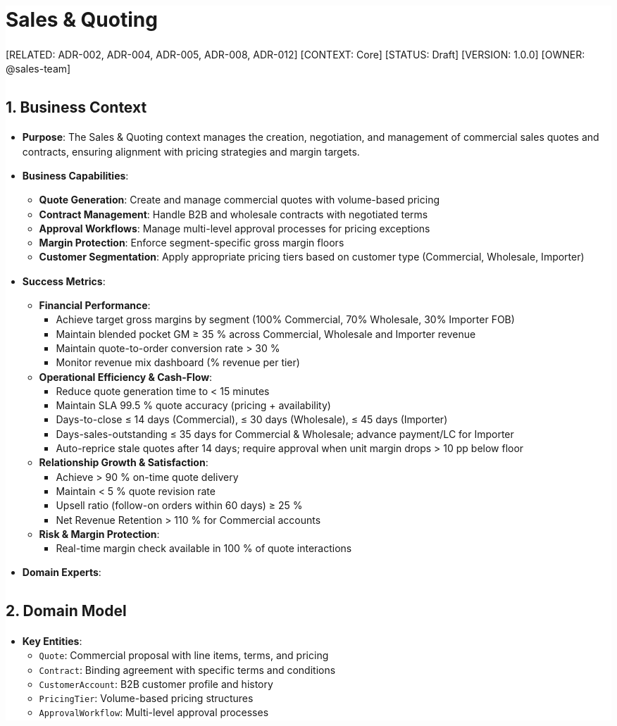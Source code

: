 # Sales & Quoting

[RELATED: ADR-002, ADR-004, ADR-005, ADR-008, ADR-012]
[CONTEXT: Core]
[STATUS: Draft]
[VERSION: 1.0.0]
[OWNER: @sales-team]

## 1. Business Context

- **Purpose**: The Sales & Quoting context manages the creation, negotiation, and management of commercial sales quotes and contracts, ensuring alignment with pricing strategies and margin targets.

- **Business Capabilities**:
  - **Quote Generation**: Create and manage commercial quotes with volume-based pricing
  - **Contract Management**: Handle B2B and wholesale contracts with negotiated terms
  - **Approval Workflows**: Manage multi-level approval processes for pricing exceptions
  - **Margin Protection**: Enforce segment-specific gross margin floors
  - **Customer Segmentation**: Apply appropriate pricing tiers based on customer type (Commercial, Wholesale, Importer)

- **Success Metrics**:
  - **Financial Performance**:
    - Achieve target gross margins by segment (100% Commercial, 70% Wholesale, 30% Importer FOB)
    - Maintain blended pocket GM ≥ 35 % across Commercial, Wholesale and Importer revenue
    - Maintain quote-to-order conversion rate > 30 %
    - Monitor revenue mix dashboard (% revenue per tier)
  - **Operational Efficiency & Cash-Flow**:
    - Reduce quote generation time to < 15 minutes
    - Maintain SLA 99.5 % quote accuracy (pricing + availability)
    - Days-to-close ≤ 14 days (Commercial), ≤ 30 days (Wholesale), ≤ 45 days (Importer)
    - Days-sales-outstanding ≤ 35 days for Commercial & Wholesale; advance payment/LC for Importer
    - Auto-reprice stale quotes after 14 days; require approval when unit margin drops > 10 pp below floor
  - **Relationship Growth & Satisfaction**:
    - Achieve > 90 % on-time quote delivery
    - Maintain < 5 % quote revision rate
    - Upsell ratio (follow-on orders within 60 days) ≥ 25 %
    - Net Revenue Retention > 110 % for Commercial accounts
  - **Risk & Margin Protection**:
    - Real-time margin check available in 100 % of quote interactions

- **Domain Experts**:


## 2. Domain Model

- **Key Entities**:
  - `Quote`: Commercial proposal with line items, terms, and pricing
  - `Contract`: Binding agreement with specific terms and conditions
  - `CustomerAccount`: B2B customer profile and history
  - `PricingTier`: Volume-based pricing structures
  - `ApprovalWorkflow`: Multi-level approval processes

